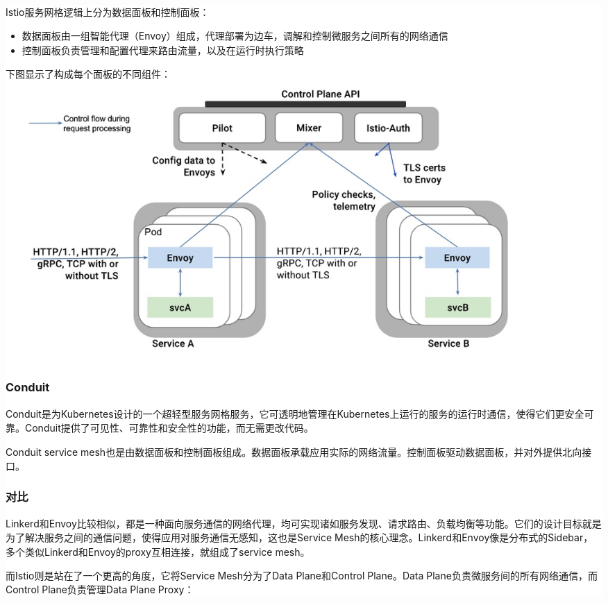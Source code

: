 Istio服务网格逻辑上分为数据面板和控制面板：

* 数据面板由一组智能代理（Envoy）组成，代理部署为边车，调解和控制微服务之间所有的网络通信
* 控制面板负责管理和配置代理来路由流量，以及在运行时执行策略

下图显示了构成每个面板的不同组件：
![](/images/15200068258705.jpg)


### Conduit
Conduit是为Kubernetes设计的一个超轻型服务网格服务，它可透明地管理在Kubernetes上运行的服务的运行时通信，使得它们更安全可靠。Conduit提供了可见性、可靠性和安全性的功能，而无需更改代码。

Conduit service mesh也是由数据面板和控制面板组成。数据面板承载应用实际的网络流量。控制面板驱动数据面板，并对外提供北向接口。

### 对比
Linkerd和Envoy比较相似，都是一种面向服务通信的网络代理，均可实现诸如服务发现、请求路由、负载均衡等功能。它们的设计目标就是为了解决服务之间的通信问题，使得应用对服务通信无感知，这也是Service Mesh的核心理念。Linkerd和Envoy像是分布式的Sidebar，多个类似Linkerd和Envoy的proxy互相连接，就组成了service mesh。

而Istio则是站在了一个更高的角度，它将Service Mesh分为了Data Plane和Control Plane。Data Plane负责微服务间的所有网络通信，而Control Plane负责管理Data Plane Proxy：
